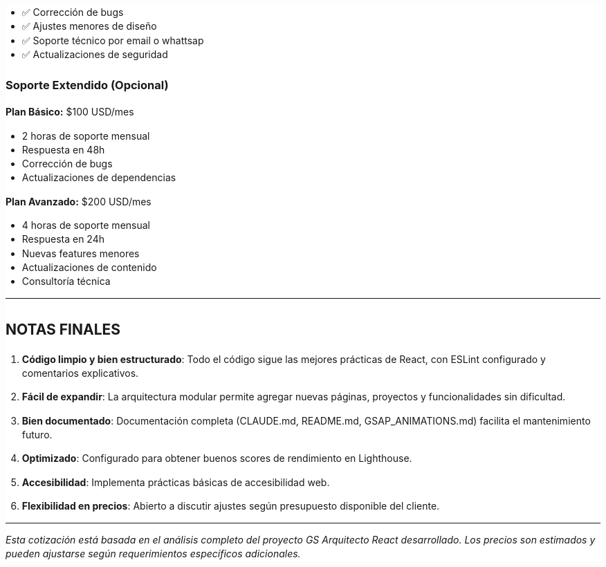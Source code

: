 - ✅ Corrección de bugs
- ✅ Ajustes menores de diseño
- ✅ Soporte técnico por email o whattsap
- ✅ Actualizaciones de seguridad

### Soporte Extendido (Opcional)

**Plan Básico:** $100 USD/mes

- 2 horas de soporte mensual
- Respuesta en 48h
- Corrección de bugs
- Actualizaciones de dependencias

**Plan Avanzado:** $200 USD/mes

- 4 horas de soporte mensual
- Respuesta en 24h
- Nuevas features menores
- Actualizaciones de contenido
- Consultoría técnica

---

## NOTAS FINALES

1. **Código limpio y bien estructurado**: Todo el código sigue las mejores prácticas de React, con ESLint configurado y comentarios explicativos.

2. **Fácil de expandir**: La arquitectura modular permite agregar nuevas páginas, proyectos y funcionalidades sin dificultad.

3. **Bien documentado**: Documentación completa (CLAUDE.md, README.md, GSAP_ANIMATIONS.md) facilita el mantenimiento futuro.

4. **Optimizado**: Configurado para obtener buenos scores de rendimiento en Lighthouse.

5. **Accesibilidad**: Implementa prácticas básicas de accesibilidad web.

6. **Flexibilidad en precios**: Abierto a discutir ajustes según presupuesto disponible del cliente.

---

_Esta cotización está basada en el análisis completo del proyecto GS Arquitecto React desarrollado. Los precios son estimados y pueden ajustarse según requerimientos específicos adicionales._
